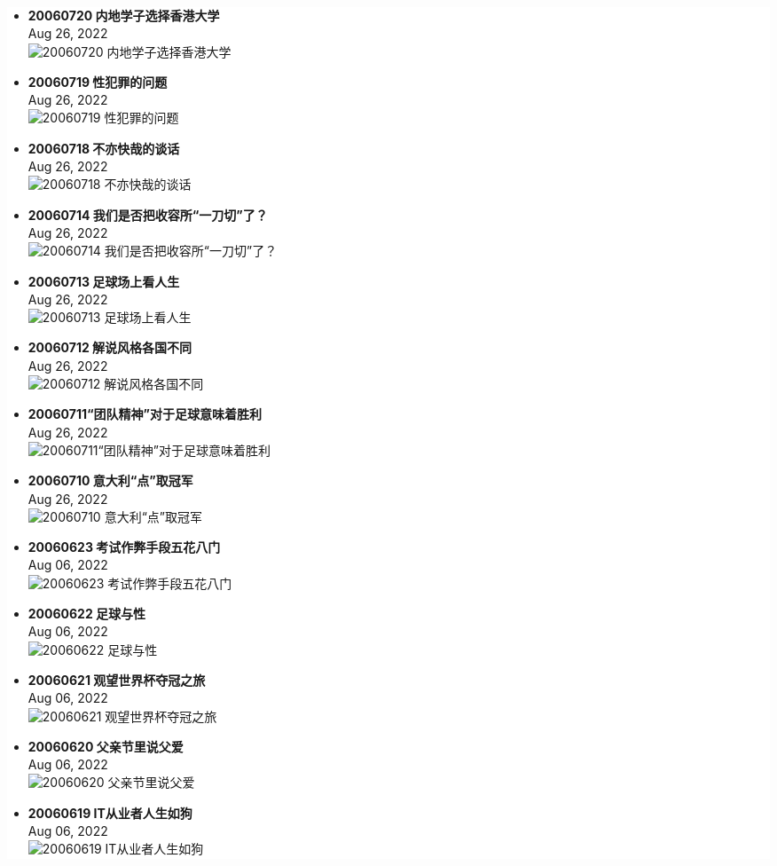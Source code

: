 - **20060720 内地学子选择香港大学**  
  Aug 26, 2022  
  ![20060720 内地学子选择香港大学](https://d2a9bkgsuxmqe2.cloudfront.net/production/podcast_uploaded_nologo/22135470/22135470-1645171156559-5e4cfd8a5f726.jpg)  

- **20060719 性犯罪的问题**  
  Aug 26, 2022  
  ![20060719 性犯罪的问题](https://d2a9bkgsuxmqe2.cloudfront.net/production/podcast_uploaded_nologo/22135470/22135470-1645171156559-5e4cfd8a5f726.jpg)  

- **20060718 不亦快哉的谈话**  
  Aug 26, 2022  
  ![20060718 不亦快哉的谈话](https://d2a9bkgsuxmqe2.cloudfront.net/production/podcast_uploaded_nologo/22135470/22135470-1645171156559-5e4cfd8a5f726.jpg)  

- **20060714 我们是否把收容所“一刀切”了？**  
  Aug 26, 2022  
  ![20060714 我们是否把收容所“一刀切”了？](https://d2a9bkgsuxmqe2.cloudfront.net/production/podcast_uploaded_nologo/22135470/22135470-1645171156559-5e4cfd8a5f726.jpg)  

- **20060713 足球场上看人生**  
  Aug 26, 2022  
  ![20060713 足球场上看人生](https://d2a9bkgsuxmqe2.cloudfront.net/production/podcast_uploaded_nologo/22135470/22135470-1645171156559-5e4cfd8a5f726.jpg)  

- **20060712 解说风格各国不同**  
  Aug 26, 2022  
  ![20060712 解说风格各国不同](https://d2a9bkgsuxmqe2.cloudfront.net/production/podcast_uploaded_nologo/22135470/22135470-1645171156559-5e4cfd8a5f726.jpg)  

- **20060711“团队精神”对于足球意味着胜利**  
  Aug 26, 2022  
  ![20060711“团队精神”对于足球意味着胜利](https://d2a9bkgsuxmqe2.cloudfront.net/production/podcast_uploaded_nologo/22135470/22135470-1645171156559-5e4cfd8a5f726.jpg)  

- **20060710 意大利“点”取冠军**  
  Aug 26, 2022  
  ![20060710 意大利“点”取冠军](https://d2a9bkgsuxmqe2.cloudfront.net/production/podcast_uploaded_nologo/22135470/22135470-1645171156559-5e4cfd8a5f726.jpg)  

- **20060623 考试作弊手段五花八门**  
  Aug 06, 2022  
  ![20060623 考试作弊手段五花八门](https://d2a9bkgsuxmqe2.cloudfront.net/production/podcast_uploaded_nologo/22135470/22135470-1645171156559-5e4cfd8a5f726.jpg)  

- **20060622 足球与性**  
  Aug 06, 2022  
  ![20060622 足球与性](https://d2a9bkgsuxmqe2.cloudfront.net/production/podcast_uploaded_nologo/22135470/22135470-1645171156559-5e4cfd8a5f726.jpg)  

- **20060621 观望世界杯夺冠之旅**  
  Aug 06, 2022  
  ![20060621 观望世界杯夺冠之旅](https://d2a9bkgsuxmqe2.cloudfront.net/production/podcast_uploaded_nologo/22135470/22135470-1645171156559-5e4cfd8a5f726.jpg)  

- **20060620 父亲节里说父爱**  
  Aug 06, 2022  
  ![20060620 父亲节里说父爱](https://d2a9bkgsuxmqe2.cloudfront.net/production/podcast_uploaded_nologo/22135470/22135470-1645171156559-5e4cfd8a5f726.jpg)  

- **20060619 IT从业者人生如狗**  
  Aug 06, 2022  
  ![20060619 IT从业者人生如狗](https://d2a9bkgsuxmqe2.cloudfront.net/production/podcast_uploaded_nologo/22135470/22135470-1645171156559-5e4cfd8a5f726.jpg)  

